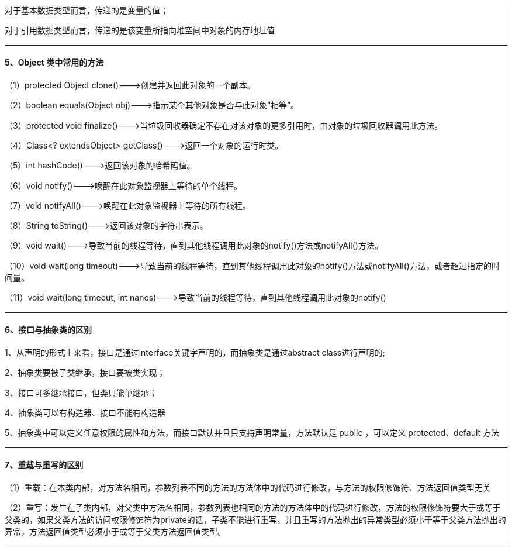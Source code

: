 对于基本数据类型而言，传递的是变量的值；

对于引用数据类型而言，传递的是该变量所指向堆空间中对象的内存地址值

---



#### 5、Object 类中常用的方法



（1）protected Object clone()--->创建并返回此对象的一个副本。 

（2）boolean equals(Object obj)--->指示某个其他对象是否与此对象“相等”。 

（3）protected void finalize()--->当垃圾回收器确定不存在对该对象的更多引用时，由对象的垃圾回收器调用此方法。 

（4）Class<? extendsObject> getClass()--->返回一个对象的运行时类。 

（5）int hashCode()--->返回该对象的哈希码值。 

（6）void notify()--->唤醒在此对象监视器上等待的单个线程。 

（7）void notifyAll()--->唤醒在此对象监视器上等待的所有线程。 

（8）String toString()--->返回该对象的字符串表示。 

（9）void wait()--->导致当前的线程等待，直到其他线程调用此对象的notify()方法或notifyAll()方法。 

（10）void wait(long timeout)--->导致当前的线程等待，直到其他线程调用此对象的notify()方法或notifyAll()方法，或者超过指定的时间量。 

（11）void wait(long timeout, int nanos)--->导致当前的线程等待，直到其他线程调用此对象的notify()

---







#### 6、接口与抽象类的区别

1、从声明的形式上来看，接口是通过interface关键字声明的，而抽象类是通过abstract class进行声明的;

2、抽象类要被子类继承，接口要被类实现；

3、接口可多继承接口，但类只能单继承；

4、抽象类可以有构造器、接口不能有构造器

5、抽象类中可以定义任意权限的属性和方法，而接口默认并且只支持声明常量，方法默认是 public ，可以定义 protected、default 方法





---

#### 7、重载与重写的区别

（1）重载：在本类内部，对方法名相同，参数列表不同的方法的方法体中的代码进行修改，与方法的权限修饰符、方法返回值类型无关

（2）重写：发生在子类内部，对父类中方法名相同，参数列表也相同的方法的方法体中的代码进行修改，方法的权限修饰符要大于或等于父类的，如果父类方法的访问权限修饰符为private的话，子类不能进行重写，并且重写的方法抛出的异常类型必须小于等于父类方法抛出的异常，方法返回值类型必须小于或等于父类方法返回值类型。

---